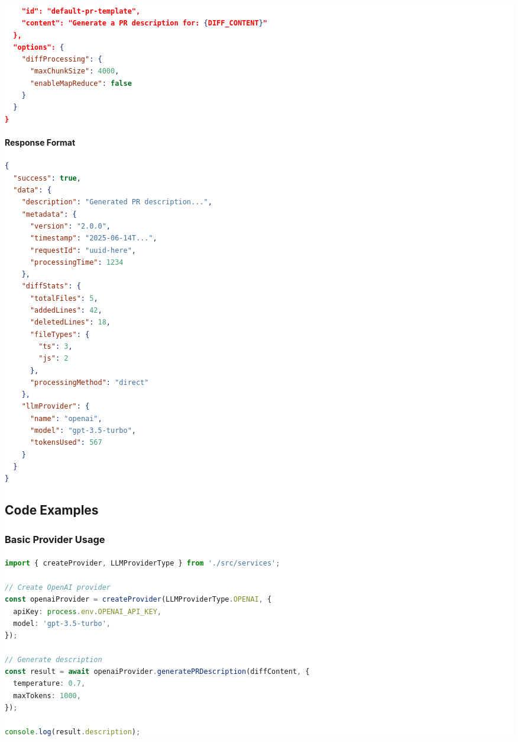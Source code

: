 ```json
    "id": "default-pr-template",
    "content": "Generate a PR description for: {DIFF_CONTENT}"
  },
  "options": {
    "diffProcessing": {
      "maxChunkSize": 4000,
      "enableMapReduce": false
    }
  }
}
```

#### Response Format

```json
{
  "success": true,
  "data": {
    "description": "Generated PR description...",
    "metadata": {
      "version": "2.0.0",
      "timestamp": "2025-06-14T...",
      "requestId": "uuid-here",
      "processingTime": 1234
    },
    "diffStats": {
      "totalFiles": 5,
      "addedLines": 42,
      "deletedLines": 18,
      "fileTypes": {
        "ts": 3,
        "js": 2
      },
      "processingMethod": "direct"
    },
    "llmProvider": {
      "name": "openai",
      "model": "gpt-3.5-turbo",
      "tokensUsed": 567
    }
  }
}
```

## Code Examples

### Basic Provider Usage

```typescript
import { createProvider, LLMProviderType } from './src/services';

// Create OpenAI provider
const openaiProvider = createProvider(LLMProviderType.OPENAI, {
  apiKey: process.env.OPENAI_API_KEY,
  model: 'gpt-3.5-turbo',
});

// Generate description
const result = await openaiProvider.generatePRDescription(diffContent, {
  temperature: 0.7,
  maxTokens: 1000,
});

console.log(result.description);
```